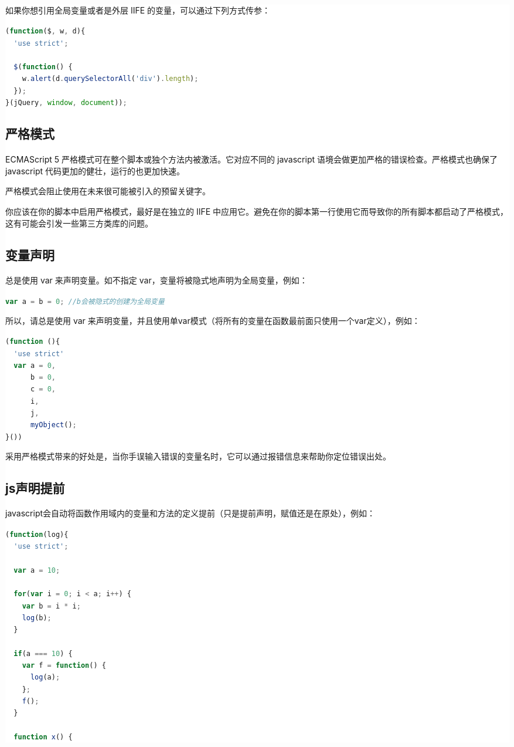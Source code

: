 如果你想引用全局变量或者是外层 IIFE 的变量，可以通过下列方式传参：

```javascript
(function($, w, d){
  'use strict';

  $(function() {
    w.alert(d.querySelectorAll('div').length);
  });
}(jQuery, window, document));
```

## 严格模式

ECMAScript 5 严格模式可在整个脚本或独个方法内被激活。它对应不同的 javascript 语境会做更加严格的错误检查。严格模式也确保了 javascript 代码更加的健壮，运行的也更加快速。

严格模式会阻止使用在未来很可能被引入的预留关键字。

你应该在你的脚本中启用严格模式，最好是在独立的 IIFE 中应用它。避免在你的脚本第一行使用它而导致你的所有脚本都启动了严格模式，这有可能会引发一些第三方类库的问题。

## 变量声明

总是使用 var 来声明变量。如不指定 var，变量将被隐式地声明为全局变量，例如：

```javascript
var a = b = 0; //b会被隐式的创建为全局变量
```

所以，请总是使用 var 来声明变量，并且使用单var模式（将所有的变量在函数最前面只使用一个var定义），例如：

```javascript
(function (){
  'use strict'
  var a = 0,
      b = 0,
      c = 0,
      i,
      j,
      myObject();
}())
```

采用严格模式带来的好处是，当你手误输入错误的变量名时，它可以通过报错信息来帮助你定位错误出处。

## js声明提前

javascript会自动将函数作用域内的变量和方法的定义提前（只是提前声明，赋值还是在原处），例如：

```javascript
(function(log){
  'use strict';

  var a = 10;

  for(var i = 0; i < a; i++) {
    var b = i * i;
    log(b);
  }

  if(a === 10) {
    var f = function() {
      log(a);
    };
    f();
  }

  function x() {
```